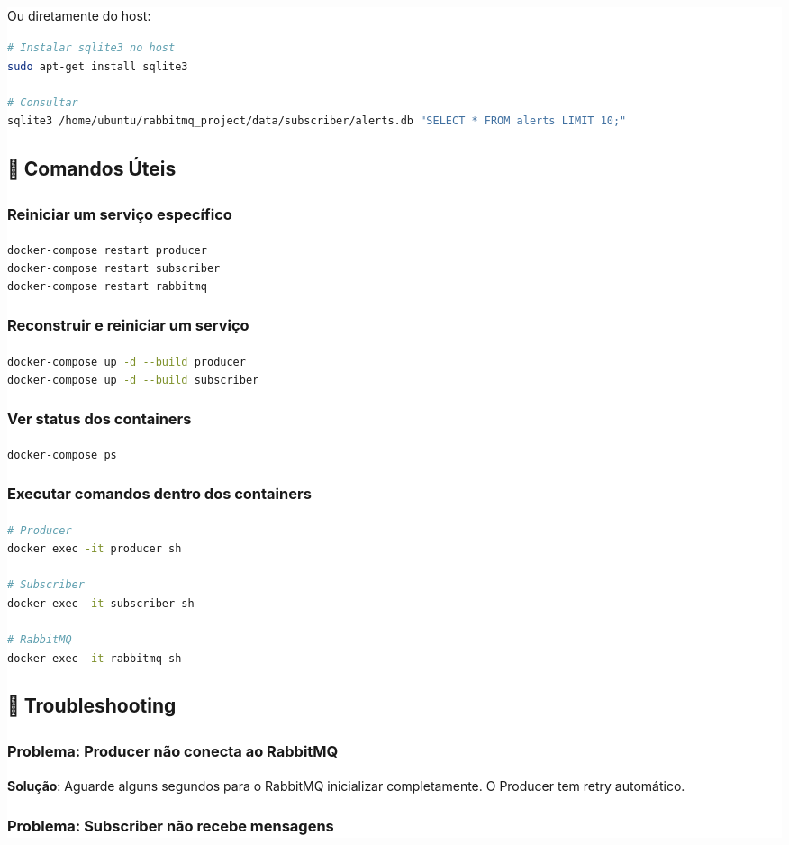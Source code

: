 Ou diretamente do host:

```bash
# Instalar sqlite3 no host
sudo apt-get install sqlite3

# Consultar
sqlite3 /home/ubuntu/rabbitmq_project/data/subscriber/alerts.db "SELECT * FROM alerts LIMIT 10;"
```

## 🔄 Comandos Úteis

### Reiniciar um serviço específico

```bash
docker-compose restart producer
docker-compose restart subscriber
docker-compose restart rabbitmq
```

### Reconstruir e reiniciar um serviço

```bash
docker-compose up -d --build producer
docker-compose up -d --build subscriber
```

### Ver status dos containers

```bash
docker-compose ps
```

### Executar comandos dentro dos containers

```bash
# Producer
docker exec -it producer sh

# Subscriber
docker exec -it subscriber sh

# RabbitMQ
docker exec -it rabbitmq sh
```

## 🐛 Troubleshooting

### Problema: Producer não conecta ao RabbitMQ

**Solução**: Aguarde alguns segundos para o RabbitMQ inicializar completamente. O Producer tem retry automático.

### Problema: Subscriber não recebe mensagens
